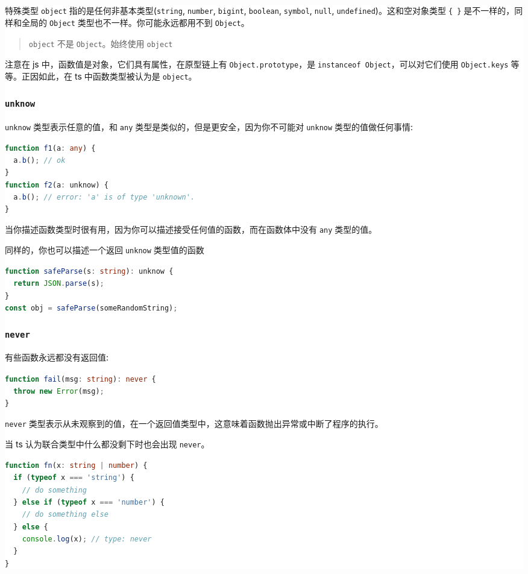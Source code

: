 特殊类型 `object` 指的是任何非基本类型(`string`, `number`, `bigint`, `boolean`, `symbol`, `null`, `undefined`)。这和空对象类型 `{ }` 是不一样的，同样和全局的 `Object` 类型也不一样。你可能永远都用不到 `Object`。

> `object` 不是 `Object`。始终使用 `object`

注意在 js 中，函数值是对象，它们具有属性，在原型链上有 `Object.prototype`，是 `instanceof Object`，可以对它们使用 `Object.keys` 等等。正因如此，在 ts 中函数类型被认为是 `object`。

### `unknow`

`unknow` 类型表示任意的值，和 `any` 类型是类似的，但是更安全，因为你不可能对 `unknow` 类型的值做任何事情:

```typescript
function f1(a: any) {
  a.b(); // ok
}
function f2(a: unknow) {
  a.b(); // error: 'a' is of type 'unknown'.
}
```

当你描述函数类型时很有用，因为你可以描述接受任何值的函数，而在函数体中没有 `any` 类型的值。

同样的，你也可以描述一个返回 `unknow` 类型值的函数

```typescript
function safeParse(s: string): unknow {
  return JSON.parse(s);
}
const obj = safeParse(someRandomString);
```

### `never`

有些函数永远都没有返回值:

```typescript
function fail(msg: string): never {
  throw new Error(msg);
}
```

`never` 类型表示从未观察到的值，在一个返回值类型中，这意味着函数抛出异常或中断了程序的执行。

当 ts 认为联合类型中什么都没剩下时也会出现 `never`。

```typescript
function fn(x: string | number) {
  if (typeof x === 'string') {
    // do something
  } else if (typeof x === 'number') {
    // do something else
  } else {
    console.log(x); // type: never
  }
}
```
